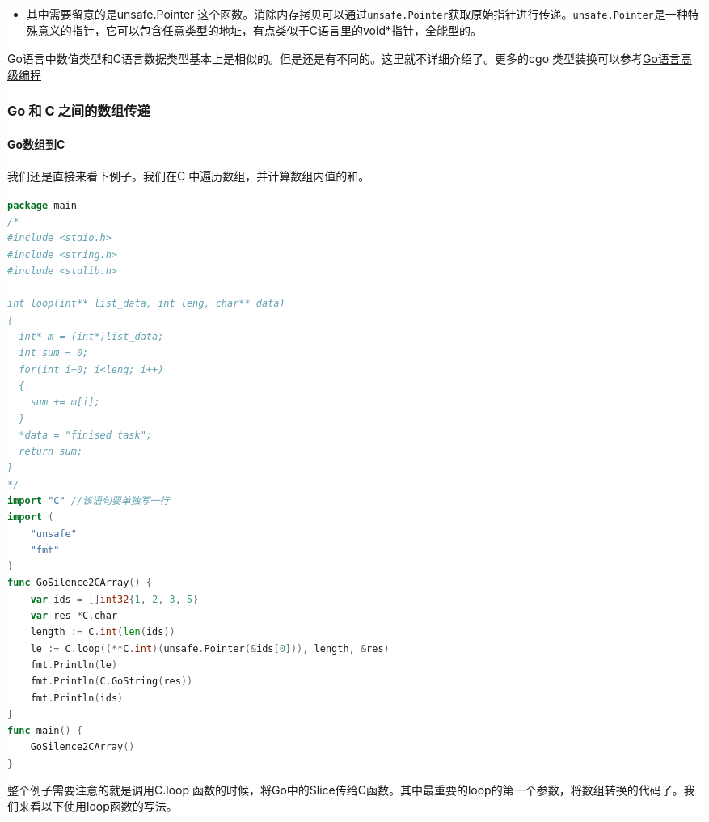      

   - 其中需要留意的是unsafe.Pointer 这个函数。消除内存拷贝可以通过`unsafe.Pointer`获取原始指针进行传递。`unsafe.Pointer`是一种特殊意义的指针，它可以包含任意类型的地址，有点类似于C语言里的void*指针，全能型的。

Go语言中数值类型和C语言数据类型基本上是相似的。但是还是有不同的。这里就不详细介绍了。更多的cgo 类型装换可以参考[Go语言高级编程](https://books.studygolang.com/advanced-go-programming-book/ch2-cgo/ch2-03-cgo-types.html)

### Go 和 C 之间的数组传递

#### Go数组到C 

我们还是直接来看下例子。我们在C 中遍历数组，并计算数组内值的和。

```go
package main
/*
#include <stdio.h>
#include <string.h>
#include <stdlib.h>

int loop(int** list_data, int leng, char** data)
{
  int* m = (int*)list_data;
  int sum = 0;
  for(int i=0; i<leng; i++)
  {
    sum += m[i];
  }
  *data = "finised task";
  return sum;
}
*/
import "C" //该语句要单独写一行
import (
	"unsafe"
	"fmt"
)
func GoSilence2CArray() {
	var ids = []int32{1, 2, 3, 5}
	var res *C.char
	length := C.int(len(ids))
	le := C.loop((**C.int)(unsafe.Pointer(&ids[0])), length, &res)
	fmt.Println(le)
	fmt.Println(C.GoString(res))
	fmt.Println(ids)
}
func main() {
	GoSilence2CArray()
}
```

整个例子需要注意的就是调用C.loop 函数的时候，将Go中的Slice传给C函数。其中最重要的loop的第一个参数，将数组转换的代码了。我们来看以下使用loop函数的写法。
